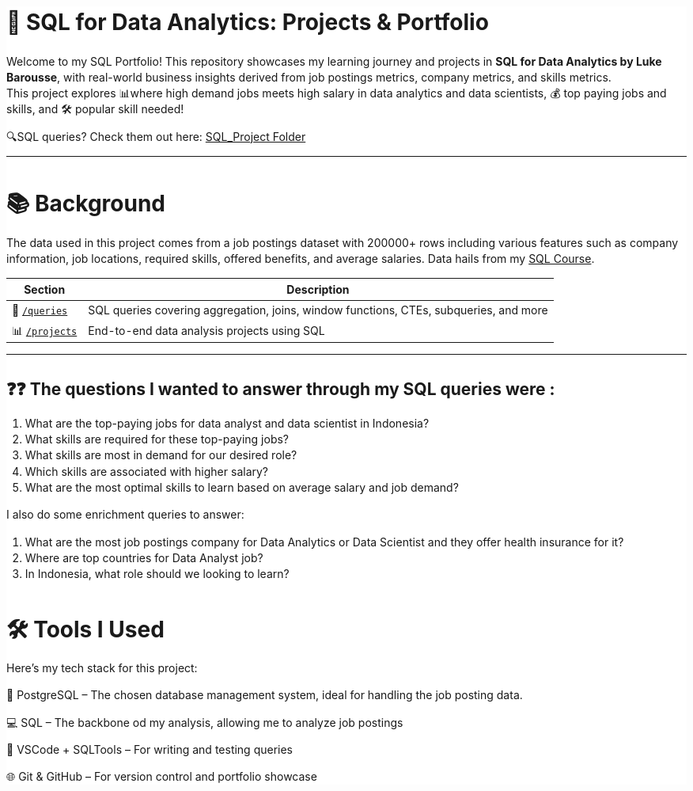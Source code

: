 # 🧠 SQL for Data Analytics: Projects & Portfolio

Welcome to my SQL Portfolio! This repository showcases my learning journey and projects in **SQL for Data Analytics by Luke Barousse**, with real-world business insights derived from job postings metrics, company metrics, and skills metrics.  
This project explores 📊where high demand jobs meets high salary in data analytics and data scientists, 💰 top paying jobs and skills, and 🛠 popular skill needed!

🔍SQL queries? Check them out here: [SQL_Project Folder](/SQL_Project/)

---

# 📚 Background

The data used in this project comes from a job postings dataset with 200000+ rows including various features such as company information, job locations, required skills, offered benefits, and average salaries. Data hails from my [SQL Course](https://lukebarousse.com/sql).

| Section | Description |
|--------|-------------|
| 📘 [`/queries`](/SQL_Course/) | SQL queries covering aggregation, joins, window functions, CTEs, subqueries, and more |
| 📊 [`/projects`](/SQL_Project/) | End-to-end data analysis projects using SQL |

---

## ❓❓ The questions I wanted to answer through my SQL queries were :

1. What are the top-paying jobs for data analyst and data scientist in Indonesia?
2. What skills are required for these top-paying jobs?
3. What skills are most in demand for our desired role?
4. Which skills are associated with higher salary?
5. What are the most optimal skills to learn based on average salary and job demand?

I also do some enrichment queries to answer:
1. What are the most job postings company for Data Analytics or Data Scientist 
and they offer health insurance for it?
2. Where are top countries for Data Analyst job?
3. In Indonesia, what role should we looking to learn?

# 🛠 Tools I Used
Here’s my tech stack for this project:

🐘 PostgreSQL – The chosen database management system, ideal for handling the job posting data.

💻 SQL – The backbone od my analysis, allowing me to analyze job postings

📝 VSCode + SQLTools – For writing and testing queries

🌐 Git & GitHub – For version control and portfolio showcase

